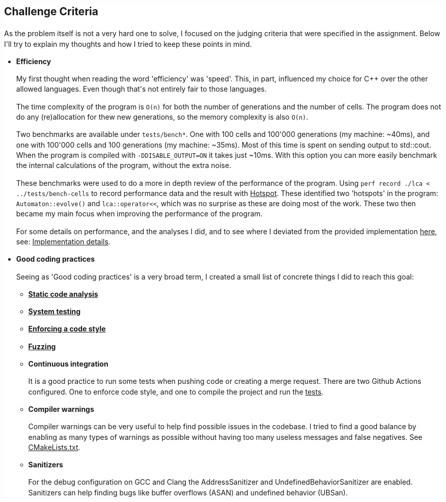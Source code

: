 ## Challenge Criteria
As the problem itself is not a very hard one to solve, I focused on the judging criteria that were specified in the assignment. Below I'll try to explain my thoughts and how I tried to keep these points in mind.
- **Efficiency**

  My first thought when reading the word 'efficiency' was 'speed'. This, in part, influenced my choice for C++ over the other allowed languages. Even though that's not entirely fair to those languages.

  The time complexity of the program is `O(n)` for both the number of generations and the number of cells. The program does not do any (re)allocation for thew new generations, so the memory complexity is also `O(n)`.

  Two benchmarks are available under `tests/bench*`. One with 100 cells and 100'000 generations (my machine: ~40ms), and one with 100'000 cells and 100 generations (my machine: ~35ms). Most of this time is spent on sending output to std::cout. When the program is compiled with `-DDISABLE_OUTPUT=ON` it takes just ~10ms. With this option you can more easily benchmark the internal calculations of the program, without the extra noise.

  These benchmarks were used to do a more in depth review of the performance of the program. Using `perf record ./lca < ../tests/bench-cells` to record performance data and the result with [Hotspot](https://github.com/KDAB/hotspot). These identified two 'hotspots' in the program: `Automaton::evolve()` and `lca::operator<<`, which was no surprise as these are doing most of the work. These two then became my main focus when improving the performance of the program.

  For some details on performance, and the analyses I did, and to see where I deviated from the provided implementation [here](https://github.com/JeroenVerberneDemcon/DecodeDemcon/blob/main/main.cpp), see: [Implementation details](#implementation-notes).

- **Good coding practices**

  Seeing as 'Good coding practices' is a very broad term, I created a small list of concrete things I did to reach this goal:

  - [**Static code analysis**](#static-analysis-linux)
  - [**System testing**](#system-tests-linux)
  - [**Enforcing a code style**](#enforcing-code-formatting-linux)
  - [**Fuzzing**](#fuzzing-linux)
  - **Continuous integration**

    It is a good practice to run some tests when pushing code or creating a merge request. There are two Github Actions configured. One to enforce code style, and one to compile the project and run the [tests](#system-tests-linux).

  - **Compiler warnings**

    Compiler warnings can be very useful to help find possible issues in the codebase. I tried to find a good balance by enabling as many types of warnings as possible without having too many useless messages and false negatives. See [CMakeLists.txt](CMakeLists.txt).

  - **Sanitizers**

    For the debug configuration on GCC and Clang the AddressSanitizer and UndefinedBehaviorSanitizer are enabled. Sanitizers can help finding bugs like buffer overflows (ASAN) and undefined behavior (UBSan).
